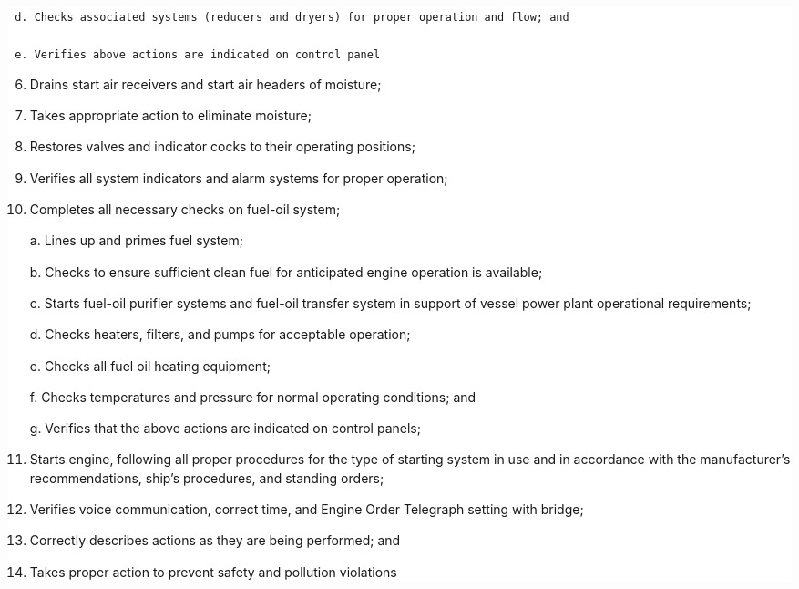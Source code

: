      d. Checks associated systems (reducers and dryers) for proper operation and flow; and

     e. Verifies above actions are indicated on control panel

6. Drains start air receivers and start air headers of moisture;

7. Takes appropriate action to eliminate moisture;

8. Restores valves and indicator cocks to their operating positions;

9. Verifies all system indicators and alarm systems for proper operation;

10. Completes all necessary checks on fuel-oil system;

     a. Lines up and primes fuel system;

     b. Checks to ensure sufficient clean fuel for anticipated engine operation is available;

     c. Starts fuel-oil purifier systems and fuel-oil transfer system in support of vessel power plant operational requirements;

     d. Checks heaters, filters, and pumps for acceptable operation;

     e. Checks all fuel oil heating equipment;

     f. Checks temperatures and pressure for normal operating conditions; and

     g. Verifies that the above actions are indicated on control panels;

11. Starts engine, following all proper procedures for the type of starting system in use and in accordance with the manufacturer’s recommendations, ship’s procedures, and standing orders;

12. Verifies voice communication, correct time, and Engine Order Telegraph setting with bridge;

13. Correctly describes actions as they are being performed; and

14. Takes proper action to prevent safety and pollution violations

</td></tr>
</tbody>
</table>
</div>
